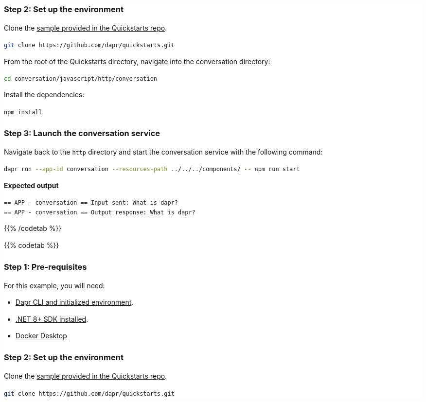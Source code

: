 ### Step 2: Set up the environment

Clone the [sample provided in the Quickstarts repo](https://github.com/dapr/quickstarts/tree/master/conversation).

```bash
git clone https://github.com/dapr/quickstarts.git
```

From the root of the Quickstarts directory, navigate into the conversation directory:

```bash
cd conversation/javascript/http/conversation
```

Install the dependencies:

```bash
npm install
```

### Step 3: Launch the conversation service

Navigate back to the `http` directory and start the conversation service with the following command:

```bash
dapr run --app-id conversation --resources-path ../../../components/ -- npm run start
```

**Expected output**

```
== APP - conversation == Input sent: What is dapr?
== APP - conversation == Output response: What is dapr?
```

{{% /codetab %}}

 
{{% codetab %}}


### Step 1: Pre-requisites

For this example, you will need:

- [Dapr CLI and initialized environment](https://docs.dapr.io/getting-started).
- [.NET 8+ SDK installed](https://dotnet.microsoft.com/download).

- [Docker Desktop](https://www.docker.com/products/docker-desktop)


### Step 2: Set up the environment

Clone the [sample provided in the Quickstarts repo](https://github.com/dapr/quickstarts/tree/master/conversation).

```bash
git clone https://github.com/dapr/quickstarts.git
```
